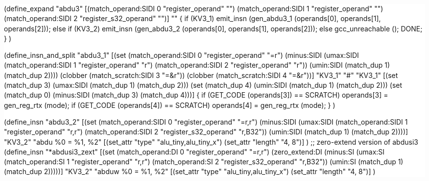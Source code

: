 (define_expand "abdu<mode>3"
  [(match_operand:SIDI 0 "register_operand" "")
   (match_operand:SIDI 1 "register_operand" "")
   (match_operand:SIDI 2 "register_s32_operand" "")]
  ""
  {
    if (KV3_1)
      emit_insn (gen_abdu<mode>3_1 (operands[0], operands[1], operands[2]));
    else if (KV3_2)
      emit_insn (gen_abdu<mode>3_2 (operands[0], operands[1], operands[2]));
    else
      gcc_unreachable ();
    DONE;
  }
)

(define_insn_and_split "abdu<mode>3_1"
  [(set (match_operand:SIDI 0 "register_operand" "=r")
        (minus:SIDI (umax:SIDI (match_operand:SIDI 1 "register_operand" "r")
                               (match_operand:SIDI 2 "register_operand" "r"))
                    (umin:SIDI (match_dup 1) (match_dup 2))))
   (clobber (match_scratch:SIDI 3 "=&r"))
   (clobber (match_scratch:SIDI 4 "=&r"))]
  "KV3_1"
  "#"
  "KV3_1"
  [(set (match_dup 3)
        (umax:SIDI (match_dup 1) (match_dup 2)))
   (set (match_dup 4)
        (umin:SIDI (match_dup 1) (match_dup 2)))
   (set (match_dup 0)
        (minus:SIDI (match_dup 3) (match_dup 4)))]
  {
    if (GET_CODE (operands[3]) == SCRATCH)
      operands[3] = gen_reg_rtx (<MODE>mode);
    if (GET_CODE (operands[4]) == SCRATCH)
      operands[4] = gen_reg_rtx (<MODE>mode);
  }
)

(define_insn "abdu<mode>3_2"
  [(set (match_operand:SIDI 0 "register_operand" "=r,r")
        (minus:SIDI (umax:SIDI (match_operand:SIDI 1 "register_operand" "r,r")
                               (match_operand:SIDI 2 "register_s32_operand" "r,B32"))
                    (umin:SIDI (match_dup 1) (match_dup 2))))]
  "KV3_2"
  "abdu<suffix> %0 = %1, %2"
  [(set_attr "type" "alu_tiny,alu_tiny_x")
   (set_attr "length"      "4,         8")]
)
;; zero-extend version of abdusi3
(define_insn "*abdusi3_zext"
  [(set (match_operand:DI 0 "register_operand" "=r,r")
        (zero_extend:DI (minus:SI (umax:SI (match_operand:SI 1 "register_operand" "r,r")
                                           (match_operand:SI 2 "register_s32_operand" "r,B32"))
                                  (umin:SI (match_dup 1) (match_dup 2)))))]
  "KV3_2"
  "abduw %0 = %1, %2"
  [(set_attr "type" "alu_tiny,alu_tiny_x")
   (set_attr "length"      "4,         8")]
)
